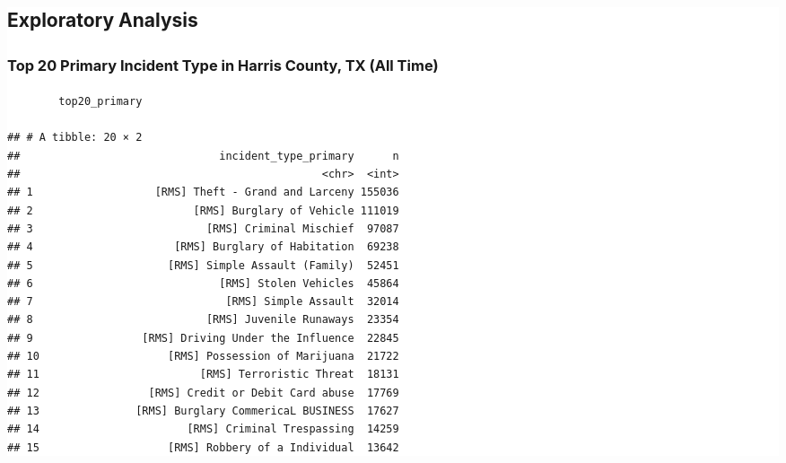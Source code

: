 ## Exploratory Analysis
 
 
### Top 20 Primary Incident Type in Harris County, TX (All Time)
 

            top20_primary

    ## # A tibble: 20 × 2
    ##                               incident_type_primary      n
    ##                                               <chr>  <int>
    ## 1                   [RMS] Theft - Grand and Larceny 155036
    ## 2                         [RMS] Burglary of Vehicle 111019
    ## 3                           [RMS] Criminal Mischief  97087
    ## 4                      [RMS] Burglary of Habitation  69238
    ## 5                     [RMS] Simple Assault (Family)  52451
    ## 6                             [RMS] Stolen Vehicles  45864
    ## 7                              [RMS] Simple Assault  32014
    ## 8                           [RMS] Juvenile Runaways  23354
    ## 9                 [RMS] Driving Under the Influence  22845
    ## 10                    [RMS] Possession of Marijuana  21722
    ## 11                         [RMS] Terroristic Threat  18131
    ## 12                 [RMS] Credit or Debit Card abuse  17769
    ## 13               [RMS] Burglary CommericaL BUSINESS  17627
    ## 14                       [RMS] Criminal Trespassing  14259
    ## 15                    [RMS] Robbery of a Individual  13642